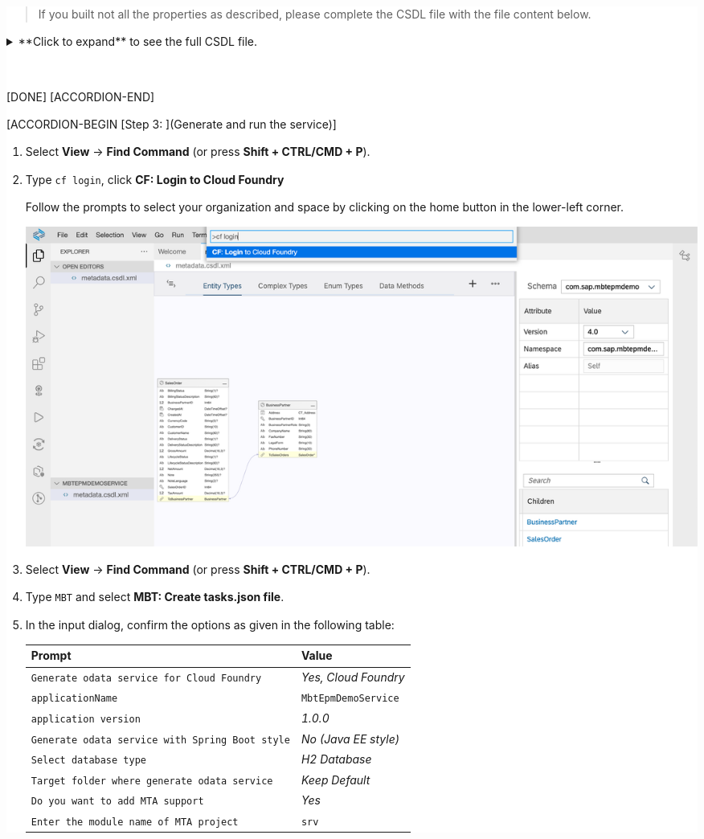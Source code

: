 > If you built not all the properties as described, please complete the CSDL file with the file content below.

  <details><summary> **Click to expand** to see the full CSDL file.</summary></details>

&nbsp;

[DONE]
[ACCORDION-END]


[ACCORDION-BEGIN [Step 3: ](Generate and run the service)]

1. Select **View** &rarr; **Find Command** (or press **Shift + CTRL/CMD + P**).

2. Type `cf login`, click **CF: Login to Cloud Foundry**

    Follow the prompts to select your organization and space by clicking on the home button in the lower-left corner.

    ![CF Login](img_cf_login.png)

2. Select **View** &rarr; **Find Command** (or press **Shift + CTRL/CMD + P**).

3. Type `MBT` and select **MBT: Create tasks.json file**.

4. In the input dialog, confirm the options as given in the following table:

    | Prompt | Value |
    |----|----|
    | `Generate odata service for Cloud Foundry`| *Yes, Cloud Foundry* |
    | `applicationName` | `MbtEpmDemoService` |
    | `application version` | *1.0.0* |
    | `Generate odata service with Spring Boot style` | *No (Java EE style)* |
    | `Select database type` | *H2 Database* |
    | `Target folder where generate odata service` | *Keep Default* |
    | `Do you want to add MTA support` | *Yes* |
    | `Enter the module name of MTA project` | `srv` |
